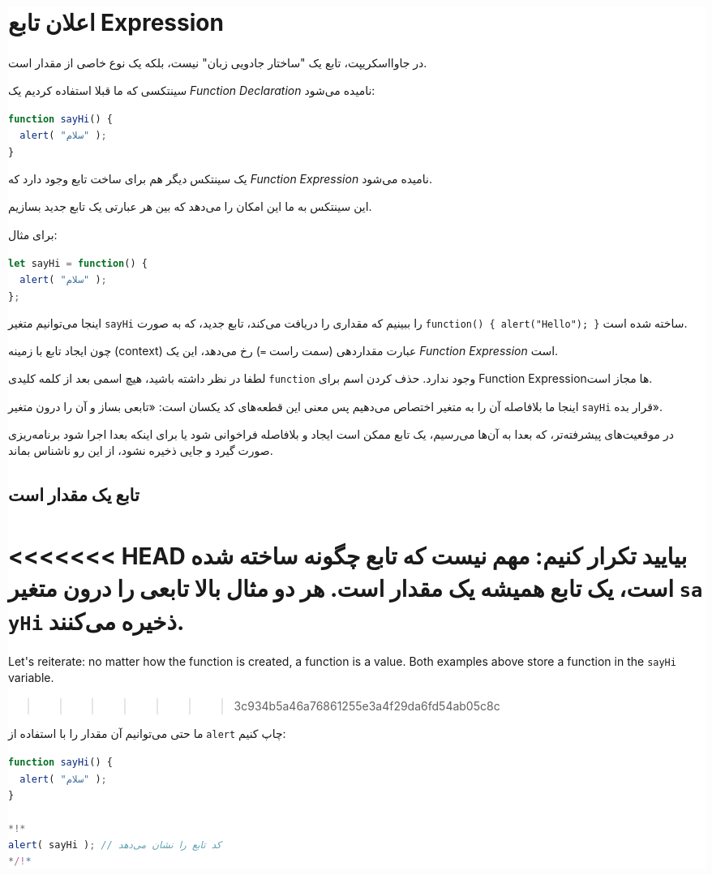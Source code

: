 # اعلان تابع Expression

در جاوااسکریپت، تابع یک "ساختار جادویی زبان" نیست، بلکه یک نوع خاصی از مقدار است.

سینتکسی که ما قبلا استفاده کردیم یک *Function Declaration* نامیده می‌شود:

```js
function sayHi() {
  alert( "سلام" );
}
```

یک سینتکس دیگر هم برای ساخت تابع وجود دارد که *Function Expression* نامیده می‌شود.

این سینتکس به ما این امکان را می‌دهد که بین هر عبارتی یک تابع جدید بسازیم.

برای مثال:

```js
let sayHi = function() {
  alert( "سلام" );
};
```

اینجا می‌توانیم متغیر `sayHi` را ببینیم که مقداری را دریافت می‌کند، تابع جدید، که به صورت `function() { alert("Hello"); }` ساخته شده است.

چون ایجاد تابع با زمینه (context) عبارت مقداردهی (سمت راست `=`) رخ می‌دهد، این یک *Function Expression* است.

لطفا در نظر داشته باشید، هیچ اسمی بعد از کلمه کلیدی `function` وجود ندارد. حذف کردن اسم برای Function Expressionها مجاز است.

اینجا ما بلافاصله آن را به متغیر اختصاص می‌دهیم پس معنی این قطعه‌های کد یکسان است: «تابعی بساز و آن را درون متغیر `sayHi` قرار بده».

در موقعیت‌های پیشرفته‌تر، که بعدا به آن‌ها می‌رسیم، یک تابع ممکن است ایجاد و بلافاصله فراخوانی شود یا برای اینکه بعدا اجرا شود برنامه‌ریزی صورت گیرد و جایی ذخیره نشود، از این رو ناشناس بماند.

## تابع یک مقدار است

<<<<<<< HEAD
بیایید تکرار کنیم: مهم نیست که تابع چگونه ساخته شده است، یک تابع همیشه یک مقدار است. هر دو مثال بالا تابعی را درون متغیر `sayHi` ذخیره می‌کنند.
=======
Let's reiterate: no matter how the function is created, a function is a value. Both examples above store a function in the `sayHi` variable.
>>>>>>> 3c934b5a46a76861255e3a4f29da6fd54ab05c8c

ما حتی می‌توانیم آن مقدار را با استفاده از `alert` چاپ کنیم:

```js run
function sayHi() {
  alert( "سلام" );
}

*!*
alert( sayHi ); // کد تابع را نشان می‌دهد
*/!*
```
